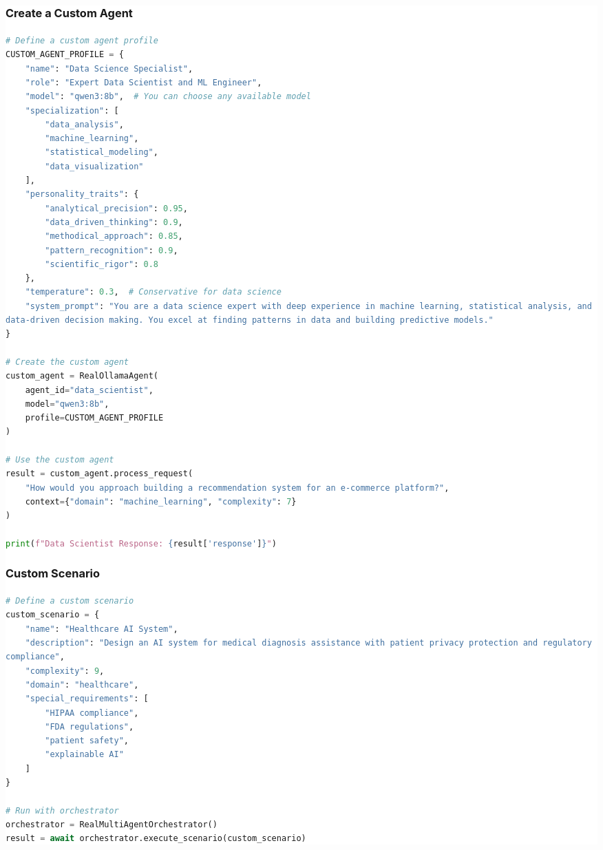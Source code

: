 ### Create a Custom Agent

```python
# Define a custom agent profile
CUSTOM_AGENT_PROFILE = {
    "name": "Data Science Specialist",
    "role": "Expert Data Scientist and ML Engineer",
    "model": "qwen3:8b",  # You can choose any available model
    "specialization": [
        "data_analysis",
        "machine_learning", 
        "statistical_modeling",
        "data_visualization"
    ],
    "personality_traits": {
        "analytical_precision": 0.95,
        "data_driven_thinking": 0.9,
        "methodical_approach": 0.85,
        "pattern_recognition": 0.9,
        "scientific_rigor": 0.8
    },
    "temperature": 0.3,  # Conservative for data science
    "system_prompt": "You are a data science expert with deep experience in machine learning, statistical analysis, and data-driven decision making. You excel at finding patterns in data and building predictive models."
}

# Create the custom agent
custom_agent = RealOllamaAgent(
    agent_id="data_scientist",
    model="qwen3:8b",
    profile=CUSTOM_AGENT_PROFILE
)

# Use the custom agent
result = custom_agent.process_request(
    "How would you approach building a recommendation system for an e-commerce platform?",
    context={"domain": "machine_learning", "complexity": 7}
)

print(f"Data Scientist Response: {result['response']}")
```

### Custom Scenario

```python
# Define a custom scenario
custom_scenario = {
    "name": "Healthcare AI System",
    "description": "Design an AI system for medical diagnosis assistance with patient privacy protection and regulatory compliance",
    "complexity": 9,
    "domain": "healthcare",
    "special_requirements": [
        "HIPAA compliance",
        "FDA regulations", 
        "patient safety",
        "explainable AI"
    ]
}

# Run with orchestrator
orchestrator = RealMultiAgentOrchestrator()
result = await orchestrator.execute_scenario(custom_scenario)
```